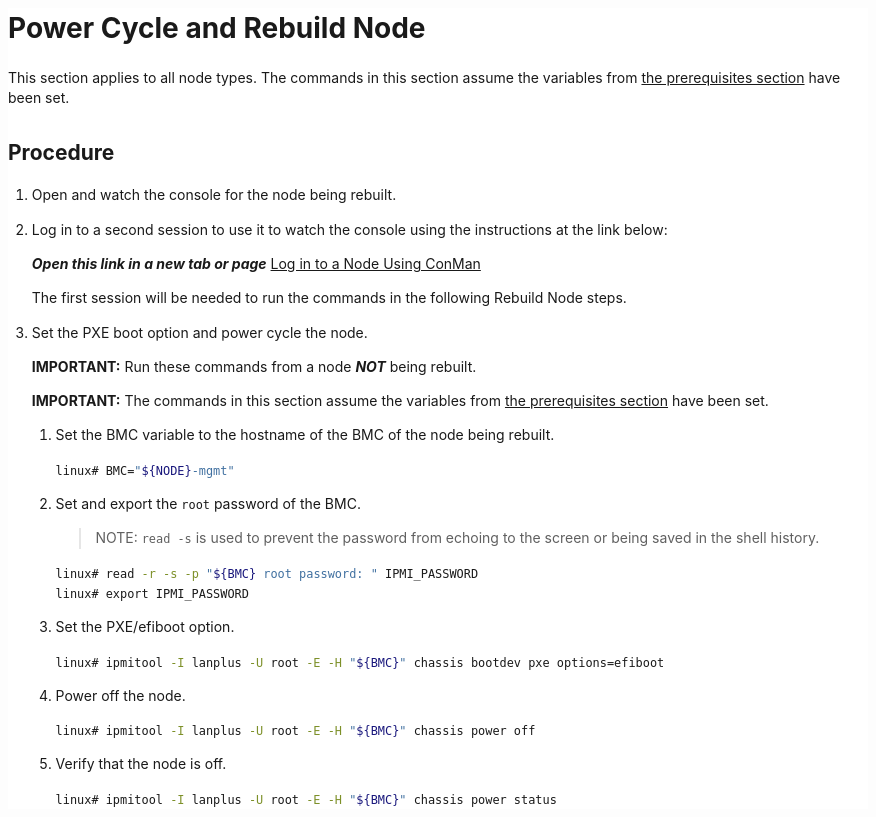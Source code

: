 # Power Cycle and Rebuild Node

This section applies to all node types. The commands in this section assume the variables from [the prerequisites section](../Rebuild_NCNs.md#Prerequisites) have been set.

## Procedure

1. Open and watch the console for the node being rebuilt.

1. Log in to a second session to use it to watch the console using the instructions at the link below:

   ***Open this link in a new tab or page*** [Log in to a Node Using ConMan](../../conman/Log_in_to_a_Node_Using_ConMan.md)

   The first session will be needed to run the commands in the following Rebuild Node steps.

1. Set the PXE boot option and power cycle the node.

    **IMPORTANT:** Run these commands from a node ***NOT*** being rebuilt.

    **IMPORTANT:** The commands in this section assume the variables from [the prerequisites section](../Rebuild_NCNs.md#Prerequisites) have been set.

    1. Set the BMC variable to the hostname of the BMC of the node being rebuilt.

        ```bash
        linux# BMC="${NODE}-mgmt"
        ```

    1. Set and export the `root` password of the BMC.

        > NOTE: `read -s` is used to prevent the password from echoing to the screen or
        > being saved in the shell history.

        ```bash
        linux# read -r -s -p "${BMC} root password: " IPMI_PASSWORD
        linux# export IPMI_PASSWORD
        ```

    1. Set the PXE/efiboot option.

        ```bash
        linux# ipmitool -I lanplus -U root -E -H "${BMC}" chassis bootdev pxe options=efiboot
        ```

    1. Power off the node.

        ```bash
        linux# ipmitool -I lanplus -U root -E -H "${BMC}" chassis power off
        ```

    1. Verify that the node is off.

        ```bash
        linux# ipmitool -I lanplus -U root -E -H "${BMC}" chassis power status
        ```
